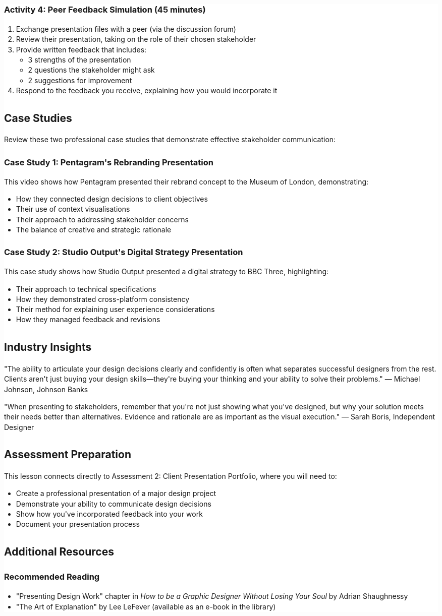 ### Activity 4: Peer Feedback Simulation (45 minutes)
1. Exchange presentation files with a peer (via the discussion forum)
2. Review their presentation, taking on the role of their chosen stakeholder
3. Provide written feedback that includes:
   - 3 strengths of the presentation
   - 2 questions the stakeholder might ask
   - 2 suggestions for improvement
4. Respond to the feedback you receive, explaining how you would incorporate it

## Case Studies
Review these two professional case studies that demonstrate effective stakeholder communication:

### Case Study 1: Pentagram's Rebranding Presentation
This video shows how Pentagram presented their rebrand concept to the Museum of London, demonstrating:
- How they connected design decisions to client objectives
- Their use of context visualisations
- Their approach to addressing stakeholder concerns
- The balance of creative and strategic rationale

### Case Study 2: Studio Output's Digital Strategy Presentation
This case study shows how Studio Output presented a digital strategy to BBC Three, highlighting:
- Their approach to technical specifications
- How they demonstrated cross-platform consistency
- Their method for explaining user experience considerations
- How they managed feedback and revisions

## Industry Insights
"The ability to articulate your design decisions clearly and confidently is often what separates successful designers from the rest. Clients aren't just buying your design skills—they're buying your thinking and your ability to solve their problems." — Michael Johnson, Johnson Banks

"When presenting to stakeholders, remember that you're not just showing what you've designed, but why your solution meets their needs better than alternatives. Evidence and rationale are as important as the visual execution." — Sarah Boris, Independent Designer

## Assessment Preparation
This lesson connects directly to Assessment 2: Client Presentation Portfolio, where you will need to:
- Create a professional presentation of a major design project
- Demonstrate your ability to communicate design decisions
- Show how you've incorporated feedback into your work
- Document your presentation process

## Additional Resources

### Recommended Reading
- "Presenting Design Work" chapter in *How to be a Graphic Designer Without Losing Your Soul* by Adrian Shaughnessy
- "The Art of Explanation" by Lee LeFever (available as an e-book in the library)
